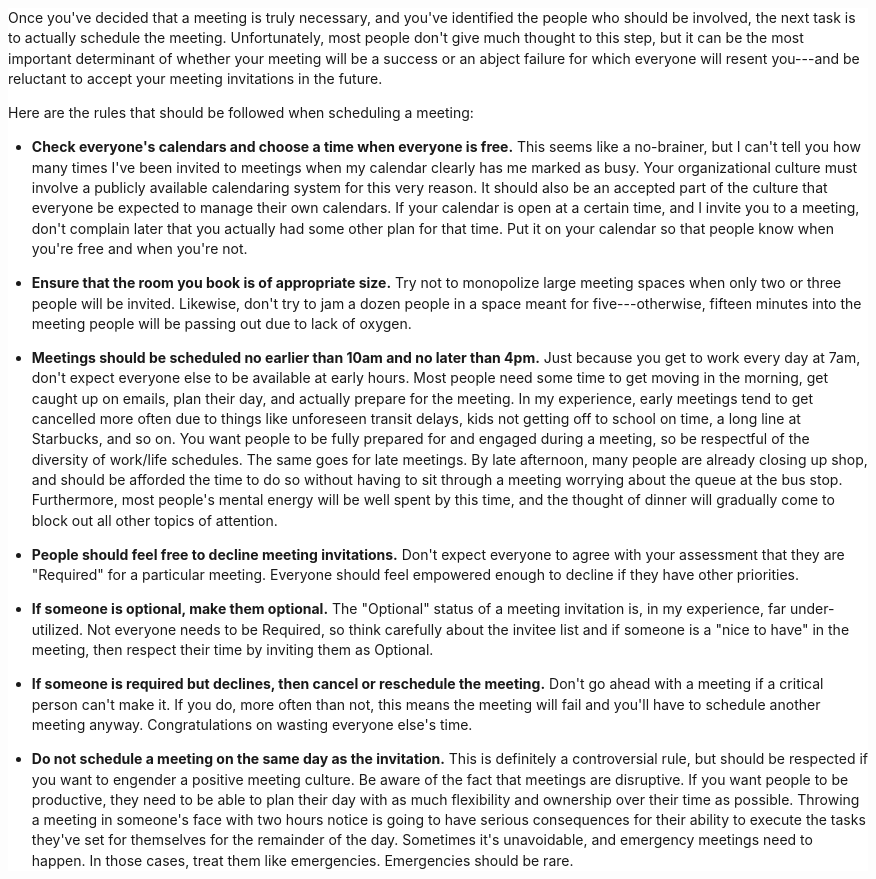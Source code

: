

Once you've decided that a meeting is truly necessary, and you've identified the people who should be involved, the next task is to actually schedule the meeting.  Unfortunately, most people don't give much thought to this step, but it can be the most important determinant of whether your meeting will be a success or an abject failure for which everyone will resent you---and be reluctant to accept your meeting invitations in the future.



Here are the rules that should be followed when scheduling a meeting:



* **Check everyone's calendars and choose a time when everyone is free.**  This seems like a no-brainer, but I can't tell you how many times I've been invited to meetings when my calendar clearly has me marked as busy.  Your organizational culture must involve a publicly available calendaring system for this very reason.  It should also be an accepted part of the culture that everyone be expected to manage their own calendars.  If your calendar is open at a certain time, and I invite you to a meeting, don't complain later that you actually had some other plan for that time.  Put it on your calendar so that people know when you're free and when you're not.

* **Ensure that the room you book is of appropriate size.**  Try not to monopolize large meeting spaces when only two or three people will be invited.  Likewise, don't try to jam a dozen people in a space meant for five---otherwise, fifteen minutes into the meeting people will be passing out due to lack of oxygen.

* **Meetings should be scheduled no earlier than 10am and no later than 4pm.**  Just because you get to work every day at 7am, don't expect everyone else to be available at early hours.  Most people need some time to get moving in the morning, get caught up on emails, plan their day, and actually prepare for the meeting.  In my experience, early meetings tend to get cancelled more often due to things like unforeseen transit delays, kids not getting off to school on time, a long line at Starbucks, and so on.  You want people to be fully prepared for and engaged during a meeting, so be respectful of the diversity of work/life schedules.  The same goes for late meetings.  By late afternoon, many people are already closing up shop, and should be afforded the time to do so without having to sit through a meeting worrying about the queue at the bus stop.  Furthermore, most people's mental energy will be well spent by this time, and the thought of dinner will gradually come to block out all other topics of attention.

* **People should feel free to decline meeting invitations.**  Don't expect everyone to agree with your assessment that they are "Required" for a particular meeting.  Everyone should feel empowered enough to decline if they have other priorities.

* **If someone is optional, make them optional.**  The "Optional" status of a meeting invitation is, in my experience, far under-utilized.  Not everyone needs to be Required, so think carefully about the invitee list and if someone is a "nice to have" in the meeting, then respect their time by inviting them as Optional.

* **If someone is required but declines, then cancel or reschedule the meeting.**  Don't go ahead with a meeting if a critical person can't make it.  If you do, more often than not, this means the meeting will fail and you'll have to schedule another meeting anyway.  Congratulations on wasting everyone else's time.

* **Do not schedule a meeting on the same day as the invitation.**  This is definitely a controversial rule, but should be respected if you want to engender a positive meeting culture.  Be aware of the fact that meetings are disruptive.  If you want people to be productive, they need to be able to plan their day with as much flexibility and ownership over their time as possible.  Throwing a meeting in someone's face with two hours notice is going to have serious consequences for their ability to execute the tasks they've set for themselves for the remainder of the day.  Sometimes it's unavoidable, and emergency meetings need to happen.  In those cases, treat them like emergencies.  Emergencies should be rare.
